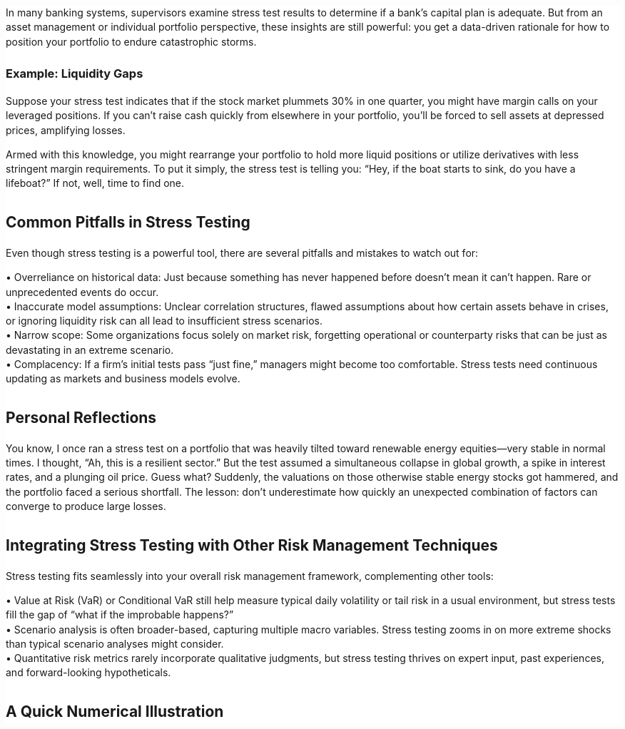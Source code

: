 In many banking systems, supervisors examine stress test results to determine if a bank’s capital plan is adequate. But from an asset management or individual portfolio perspective, these insights are still powerful: you get a data-driven rationale for how to position your portfolio to endure catastrophic storms.

### Example: Liquidity Gaps

Suppose your stress test indicates that if the stock market plummets 30% in one quarter, you might have margin calls on your leveraged positions. If you can’t raise cash quickly from elsewhere in your portfolio, you’ll be forced to sell assets at depressed prices, amplifying losses.

Armed with this knowledge, you might rearrange your portfolio to hold more liquid positions or utilize derivatives with less stringent margin requirements. To put it simply, the stress test is telling you: “Hey, if the boat starts to sink, do you have a lifeboat?” If not, well, time to find one.

## Common Pitfalls in Stress Testing

Even though stress testing is a powerful tool, there are several pitfalls and mistakes to watch out for:

• Overreliance on historical data: Just because something has never happened before doesn’t mean it can’t happen. Rare or unprecedented events do occur.  
• Inaccurate model assumptions: Unclear correlation structures, flawed assumptions about how certain assets behave in crises, or ignoring liquidity risk can all lead to insufficient stress scenarios.  
• Narrow scope: Some organizations focus solely on market risk, forgetting operational or counterparty risks that can be just as devastating in an extreme scenario.  
• Complacency: If a firm’s initial tests pass “just fine,” managers might become too comfortable. Stress tests need continuous updating as markets and business models evolve.

## Personal Reflections

You know, I once ran a stress test on a portfolio that was heavily tilted toward renewable energy equities—very stable in normal times. I thought, “Ah, this is a resilient sector.” But the test assumed a simultaneous collapse in global growth, a spike in interest rates, and a plunging oil price. Guess what? Suddenly, the valuations on those otherwise stable energy stocks got hammered, and the portfolio faced a serious shortfall. The lesson: don’t underestimate how quickly an unexpected combination of factors can converge to produce large losses.

## Integrating Stress Testing with Other Risk Management Techniques

Stress testing fits seamlessly into your overall risk management framework, complementing other tools:

• Value at Risk (VaR) or Conditional VaR still help measure typical daily volatility or tail risk in a usual environment, but stress tests fill the gap of “what if the improbable happens?”  
• Scenario analysis is often broader-based, capturing multiple macro variables. Stress testing zooms in on more extreme shocks than typical scenario analyses might consider.  
• Quantitative risk metrics rarely incorporate qualitative judgments, but stress testing thrives on expert input, past experiences, and forward-looking hypotheticals.

## A Quick Numerical Illustration
